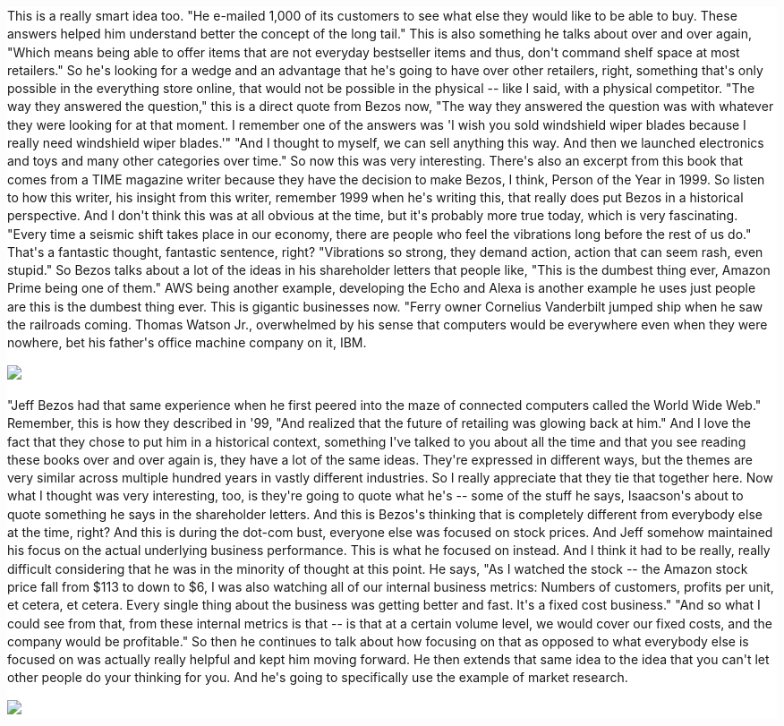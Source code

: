 This is a really smart idea too. "He e-mailed 1,000 of its customers to see what else they would like to be able to buy. These answers helped him understand better the concept of the long tail." This is also something he talks about over and over again, "Which means being able to offer items that are not everyday bestseller items and thus, don't command shelf space at most retailers." So he's looking for a wedge and an advantage that he's going to have over other retailers, right, something that's only possible in the everything store online, that would not be possible in the physical -- like I said, with a physical competitor. "The way they answered the question," this is a direct quote from Bezos now, "The way they answered the question was with whatever they were looking for at that moment. I remember one of the answers was 'I wish you sold windshield wiper blades because I really need windshield wiper blades.'" "And I thought to myself, we can sell anything this way. And then we launched electronics and toys and many other categories over time." So now this was very interesting. There's also an excerpt from this book that comes from a TIME magazine writer because they have the decision to make Bezos, I think, Person of the Year in 1999. So listen to how this writer, his insight from this writer, remember 1999 when he's writing this, that really does put Bezos in a historical perspective. And I don't think this was at all obvious at the time, but it's probably more true today, which is very fascinating. "Every time a seismic shift takes place in our economy, there are people who feel the vibrations long before the rest of us do." That's a fantastic thought, fantastic sentence, right? "Vibrations so strong, they demand action, action that can seem rash, even stupid." So Bezos talks about a lot of the ideas in his shareholder letters that people like, "This is the dumbest thing ever, Amazon Prime being one of them." AWS being another example, developing the Echo and Alexa is another example he uses just people are this is the dumbest thing ever. This is gigantic businesses now. "Ferry owner Cornelius Vanderbilt jumped ship when he saw the railroads coming. Thomas Watson Jr., overwhelmed by his sense that computers would be everywhere even when they were nowhere, bet his father's office machine company on it, IBM.

![](https://www.foundersnotes.com/static/images/new_icons/chevron-down-alt-thin.svg)

"Jeff Bezos had that same experience when he first peered into the maze of connected computers called the World Wide Web." Remember, this is how they described in '99, "And realized that the future of retailing was glowing back at him." And I love the fact that they chose to put him in a historical context, something I've talked to you about all the time and that you see reading these books over and over again is, they have a lot of the same ideas. They're expressed in different ways, but the themes are very similar across multiple hundred years in vastly different industries. So I really appreciate that they tie that together here. Now what I thought was very interesting, too, is they're going to quote what he's -- some of the stuff he says, Isaacson's about to quote something he says in the shareholder letters. And this is Bezos's thinking that is completely different from everybody else at the time, right? And this is during the dot-com bust, everyone else was focused on stock prices. And Jeff somehow maintained his focus on the actual underlying business performance. This is what he focused on instead. And I think it had to be really, really difficult considering that he was in the minority of thought at this point. He says, "As I watched the stock -- the Amazon stock price fall from $113 to down to $6, I was also watching all of our internal business metrics: Numbers of customers, profits per unit, et cetera, et cetera. Every single thing about the business was getting better and fast. It's a fixed cost business." "And so what I could see from that, from these internal metrics is that -- is that at a certain volume level, we would cover our fixed costs, and the company would be profitable." So then he continues to talk about how focusing on that as opposed to what everybody else is focused on was actually really helpful and kept him moving forward. He then extends that same idea to the idea that you can't let other people do your thinking for you. And he's going to specifically use the example of market research.

![](https://www.foundersnotes.com/static/images/new_icons/chevron-down-alt-thin.svg)

